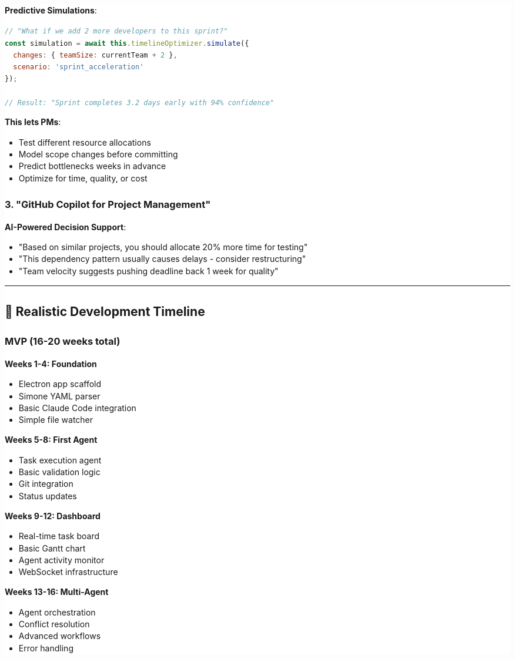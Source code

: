 **Predictive Simulations**:
```javascript
// "What if we add 2 more developers to this sprint?"
const simulation = await this.timelineOptimizer.simulate({
  changes: { teamSize: currentTeam + 2 },
  scenario: 'sprint_acceleration'
});

// Result: "Sprint completes 3.2 days early with 94% confidence"
```

**This lets PMs**:
- Test different resource allocations
- Model scope changes before committing  
- Predict bottlenecks weeks in advance
- Optimize for time, quality, or cost

### 3. "GitHub Copilot for Project Management"

**AI-Powered Decision Support**:
- "Based on similar projects, you should allocate 20% more time for testing"
- "This dependency pattern usually causes delays - consider restructuring"
- "Team velocity suggests pushing deadline back 1 week for quality"

---

## 🎯 **Realistic Development Timeline**

### MVP (16-20 weeks total)

**Weeks 1-4: Foundation**
- Electron app scaffold
- Simone YAML parser  
- Basic Claude Code integration
- Simple file watcher

**Weeks 5-8: First Agent**
- Task execution agent
- Basic validation logic
- Git integration
- Status updates

**Weeks 9-12: Dashboard**
- Real-time task board
- Basic Gantt chart
- Agent activity monitor
- WebSocket infrastructure

**Weeks 13-16: Multi-Agent**
- Agent orchestration
- Conflict resolution
- Advanced workflows
- Error handling
